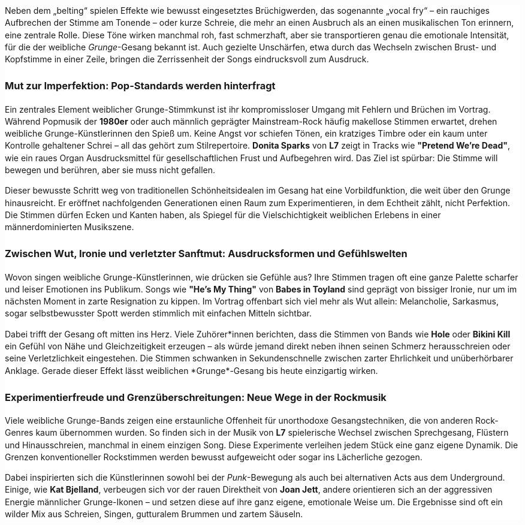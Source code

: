 Neben dem „belting“ spielen Effekte wie bewusst eingesetztes Brüchigwerden, das sogenannte „vocal
fry“ – ein rauchiges Aufbrechen der Stimme am Tonende – oder kurze Schreie, die mehr an einen
Ausbruch als an einen musikalischen Ton erinnern, eine zentrale Rolle. Diese Töne wirken manchmal
roh, fast schmerzhaft, aber sie transportieren genau die emotionale Intensität, für die der
weibliche _Grunge_-Gesang bekannt ist. Auch gezielte Unschärfen, etwa durch das Wechseln zwischen
Brust- und Kopfstimme in einer Zeile, bringen die Zerrissenheit der Songs eindrucksvoll zum
Ausdruck.

### Mut zur Imperfektion: Pop-Standards werden hinterfragt

Ein zentrales Element weiblicher Grunge-Stimmkunst ist ihr kompromissloser Umgang mit Fehlern und
Brüchen im Vortrag. Während Popmusik der **1980er** oder auch männlich geprägter Mainstream-Rock
häufig makellose Stimmen erwartet, drehen weibliche Grunge-Künstlerinnen den Spieß um. Keine Angst
vor schiefen Tönen, ein kratziges Timbre oder ein kaum unter Kontrolle gehaltener Schrei – all das
gehört zum Stilrepertoire. **Donita Sparks** von **L7** zeigt in Tracks wie **"Pretend We’re
Dead"**, wie ein raues Organ Ausdrucksmittel für gesellschaftlichen Frust und Aufbegehren wird. Das
Ziel ist spürbar: Die Stimme will bewegen und berühren, aber sie muss nicht gefallen.

Dieser bewusste Schritt weg von traditionellen Schönheitsidealen im Gesang hat eine Vorbildfunktion,
die weit über den Grunge hinausreicht. Er eröffnet nachfolgenden Generationen einen Raum zum
Experimentieren, in dem Echtheit zählt, nicht Perfektion. Die Stimmen dürfen Ecken und Kanten haben,
als Spiegel für die Vielschichtigkeit weiblichen Erlebens in einer männerdominierten Musikszene.

### Zwischen Wut, Ironie und verletzter Sanftmut: Ausdrucksformen und Gefühlswelten

Wovon singen weibliche Grunge-Künstlerinnen, wie drücken sie Gefühle aus? Ihre Stimmen tragen oft
eine ganze Palette scharfer und leiser Emotionen ins Publikum. Songs wie **"He’s My Thing"** von
**Babes in Toyland** sind geprägt von bissiger Ironie, nur um im nächsten Moment in zarte
Resignation zu kippen. Im Vortrag offenbart sich viel mehr als Wut allein: Melancholie, Sarkasmus,
sogar selbstbewusster Spott werden stimmlich mit einfachen Mitteln sichtbar.

Dabei trifft der Gesang oft mitten ins Herz. Viele Zuhörer*innen berichten, dass die Stimmen von
Bands wie **Hole** oder **Bikini Kill** ein Gefühl von Nähe und Gleichzeitigkeit erzeugen – als
würde jemand direkt neben ihnen seinen Schmerz herausschreien oder seine Verletzlichkeit
eingestehen. Die Stimmen schwanken in Sekundenschnelle zwischen zarter Ehrlichkeit und
unüberhörbarer Anklage. Gerade dieser Effekt lässt weiblichen *Grunge\*-Gesang bis heute einzigartig
wirken.

### Experimentierfreude und Grenzüberschreitungen: Neue Wege in der Rockmusik

Viele weibliche Grunge-Bands zeigen eine erstaunliche Offenheit für unorthodoxe Gesangstechniken,
die von anderen Rock-Genres kaum übernommen wurden. So finden sich in der Musik von **L7**
spielerische Wechsel zwischen Sprechgesang, Flüstern und Hinausschreien, manchmal in einem einzigen
Song. Diese Experimente verleihen jedem Stück eine ganz eigene Dynamik. Die Grenzen konventioneller
Rockstimmen werden bewusst aufgeweicht oder sogar ins Lächerliche gezogen.

Dabei inspirierten sich die Künstlerinnen sowohl bei der _Punk_-Bewegung als auch bei alternativen
Acts aus dem Underground. Einige, wie **Kat Bjelland**, verbeugen sich vor der rauen Direktheit von
**Joan Jett**, andere orientieren sich an der aggressiven Energie männlicher Grunge-Ikonen – und
setzen diese auf ihre ganz eigene, emotionale Weise um. Die Ergebnisse sind oft ein wilder Mix aus
Schreien, Singen, gutturalem Brummen und zartem Säuseln.
